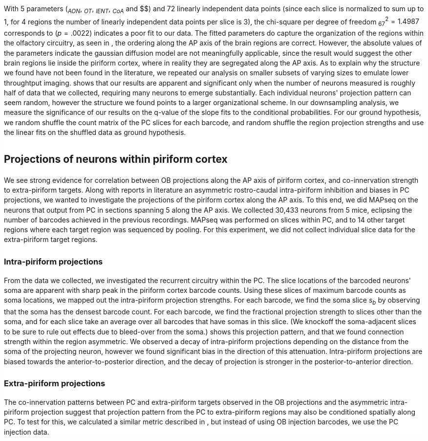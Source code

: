 With 5 parameters ($_{AON}$, $_{OT}$, $_{lENT}$, $_{CoA}$ and $$) and 72 linearly independent data points (since each slice is normalized to sum up to 1, for 4 regions the number of linearly independent data points per slice is 3),
the chi-square per degree of freedom $^2_{67} = 1.4987$ corresponds to ($p = .0022$) indicates a poor fit to our data.
The fitted parameters do capture the organization of the regions within the olfactory circuitry, as seen in , the ordering along the AP axis of the brain regions are correct.
However, the absolute values of the parameters indicate the gaussian diffusion model are not meaningfully applicable, since the result would suggest the other brain regions lie inside the piriform cortex, where in reality they are segregated along the AP axis.
As to explain why the structure we found have not been found in the literature, we repeated our analysis on smaller subsets of varying sizes to emulate lower throughtput imaging.
shows that our results are apparent and significant only when the number of neurons measured is roughly half of data that we collected, requiring many neurons to emerge substantially.
Each individual neurons' projection pattern can seem random, however the structure we found points to a larger organizational scheme.
In our downsampling analysis, we measure the significance of our results on the q-value of the slope fits to the conditional probabilities.
For our ground hypothesis, we random shuffle the count matrix of the PC slices for each barcode, and random shuffle the region projection strengths and use the linear fits on the shuffled data as ground hypothesis.
## Projections of neurons within piriform cortex
We see strong evidence for correlation between OB projections along the AP axis of piriform cortex, and co-innervation strength to extra-piriform targets.
Along with reports in literature an asymmetric rostro-caudal intra-piriform inhibition and biases in PC projections,
we wanted to investigate the projections of the piriform cortex along the AP axis.
To this end, we did MAPseq on the neurons that output from PC in sections spanning $5{}$ along the AP axis.
We collected 30,433 neurons from 5 mice, eclipsing the number of barcodes achieved in the previous recordings.
MAPseq was performed on slices within PC, and to 14 other target regions where each target region was sequenced by pooling.
For this experiment, we did not collect individual slice data for the extra-piriform target regions.
### Intra-piriform projections
From the data we collected, we investigated the recurrent circuitry within the PC.
The slice locations of the barcoded neurons' soma are apparent with sharp peak in the piriform cortex barcode counts.
Using these slices of maximum barcode counts as soma locations, we mapped out the intra-piriform projection strengths.
For each barcode, we find the soma slice $s_b$ by observing that the soma has the densest barcode count.
<EQN HERE>
For each barcode, we find the fractional projection strength to slices other than the soma, and for each slice take an average over all barcodes that have somas in this slice.
(We knockoff the soma-adjacent slices to be sure to rule out effects due to bleed-over from the soma.)
<EQN HERE>
shows this projection pattern, and that we found connection strength within the region asymmetric.
We observed a decay of intra-piriform projections depending on the distance from the soma of the projecting neuron, however we found significant bias in the direction of this attenuation.
Intra-piriform projections are biased towards the anterior-to-posterior direction, and the decay of projection is stronger in the posterior-to-anterior direction.
### Extra-piriform projections
The co-innervation patterns between PC and extra-piriform targets observed in the OB projections and the asymmetric intra-piriform projection suggest that projection pattern from the PC to extra-piriform regions may also be conditioned spatially along PC.
To test for this, we calculated a similar metric described in , but instead of using OB injection barcodes, we use the PC injection data.